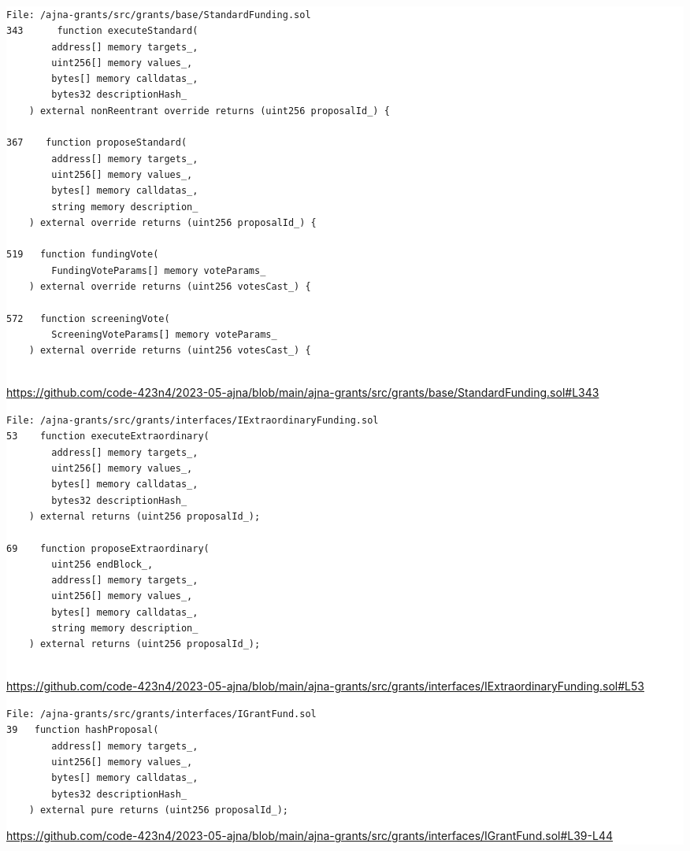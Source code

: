 ```solidity
File: /ajna-grants/src/grants/base/StandardFunding.sol
343      function executeStandard(
        address[] memory targets_,
        uint256[] memory values_,
        bytes[] memory calldatas_,
        bytes32 descriptionHash_
    ) external nonReentrant override returns (uint256 proposalId_) {

367    function proposeStandard(
        address[] memory targets_,
        uint256[] memory values_,
        bytes[] memory calldatas_,
        string memory description_
    ) external override returns (uint256 proposalId_) {

519   function fundingVote(
        FundingVoteParams[] memory voteParams_
    ) external override returns (uint256 votesCast_) {

572   function screeningVote(
        ScreeningVoteParams[] memory voteParams_
    ) external override returns (uint256 votesCast_) {


```
https://github.com/code-423n4/2023-05-ajna/blob/main/ajna-grants/src/grants/base/StandardFunding.sol#L343


```solidity
File: /ajna-grants/src/grants/interfaces/IExtraordinaryFunding.sol
53    function executeExtraordinary(
        address[] memory targets_,
        uint256[] memory values_,
        bytes[] memory calldatas_,
        bytes32 descriptionHash_
    ) external returns (uint256 proposalId_);

69    function proposeExtraordinary(
        uint256 endBlock_,
        address[] memory targets_,
        uint256[] memory values_,
        bytes[] memory calldatas_,
        string memory description_
    ) external returns (uint256 proposalId_);


```
https://github.com/code-423n4/2023-05-ajna/blob/main/ajna-grants/src/grants/interfaces/IExtraordinaryFunding.sol#L53


```solidity
File: /ajna-grants/src/grants/interfaces/IGrantFund.sol
39   function hashProposal(
        address[] memory targets_,
        uint256[] memory values_,
        bytes[] memory calldatas_,
        bytes32 descriptionHash_
    ) external pure returns (uint256 proposalId_);

```
https://github.com/code-423n4/2023-05-ajna/blob/main/ajna-grants/src/grants/interfaces/IGrantFund.sol#L39-L44
